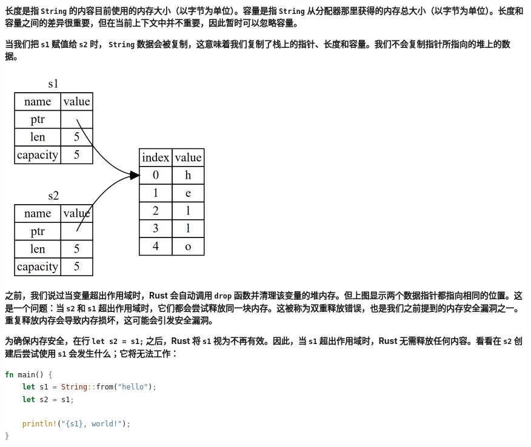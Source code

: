 

**长度是指 `String` 的内容目前使用的内存大小（以字节为单位）。容量是指 `String` 从分配器那里获得的内存总大小（以字节为单位）。长度和容量之间的差异很重要，但在当前上下文中并不重要，因此暂时可以忽略容量。**

**当我们把 `s1` 赋值给 `s2` 时， `String` 数据会被复制，这意味着我们复制了栈上的指针、长度和容量。我们不会复制指针所指向的堆上的数据。**

<img src="./index.assets/image-20250811015010434.png" alt="image-20250811015010434" style="zoom:50%;" />



**之前，我们说过当变量超出作用域时，Rust 会自动调用 `drop` 函数并清理该变量的堆内存。但上图显示两个数据指针都指向相同的位置。这是一个问题：当 `s2` 和 `s1` 超出作用域时，它们都会尝试释放同一块内存。这被称为双重释放错误，也是我们之前提到的内存安全漏洞之一。重复释放内存会导致内存损坏，这可能会引发安全漏洞。**

**为确保内存安全，在行 `let s2 = s1;` 之后，Rust 将 `s1` 视为不再有效。因此，当 `s1` 超出作用域时，Rust 无需释放任何内容。看看在 `s2` 创建后尝试使用 `s1` 会发生什么；它将无法工作：**

```rust
fn main() {
    let s1 = String::from("hello");
    let s2 = s1;

    println!("{s1}, world!");
}
```
